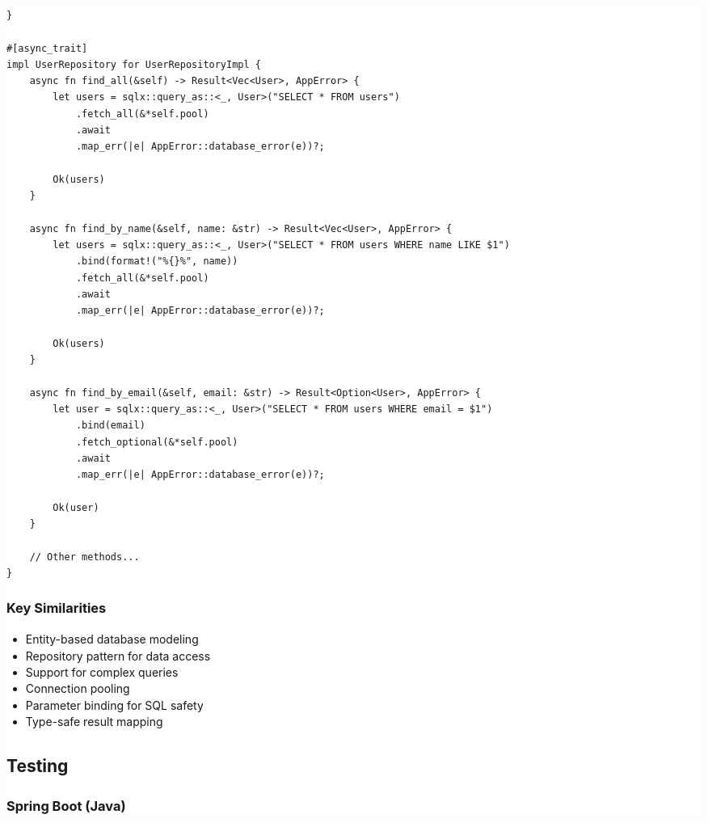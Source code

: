 ```
}

#[async_trait]
impl UserRepository for UserRepositoryImpl {
    async fn find_all(&self) -> Result<Vec<User>, AppError> {
        let users = sqlx::query_as::<_, User>("SELECT * FROM users")
            .fetch_all(&*self.pool)
            .await
            .map_err(|e| AppError::database_error(e))?;
            
        Ok(users)
    }
    
    async fn find_by_name(&self, name: &str) -> Result<Vec<User>, AppError> {
        let users = sqlx::query_as::<_, User>("SELECT * FROM users WHERE name LIKE $1")
            .bind(format!("%{}%", name))
            .fetch_all(&*self.pool)
            .await
            .map_err(|e| AppError::database_error(e))?;
            
        Ok(users)
    }
    
    async fn find_by_email(&self, email: &str) -> Result<Option<User>, AppError> {
        let user = sqlx::query_as::<_, User>("SELECT * FROM users WHERE email = $1")
            .bind(email)
            .fetch_optional(&*self.pool)
            .await
            .map_err(|e| AppError::database_error(e))?;
            
        Ok(user)
    }
    
    // Other methods...
}
```

### Key Similarities

- Entity-based database modeling
- Repository pattern for data access
- Support for complex queries
- Connection pooling
- Parameter binding for SQL safety
- Type-safe result mapping

## Testing

### Spring Boot (Java)
